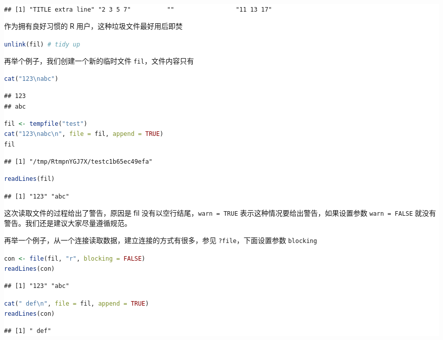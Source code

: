 ```
## [1] "TITLE extra line" "2 3 5 7"          ""                 "11 13 17"
```

作为拥有良好习惯的 R 用户，这种垃圾文件最好用后即焚


```r
unlink(fil) # tidy up
```

再举个例子，我们创建一个新的临时文件 `fil`，文件内容只有


```r
cat("123\nabc")
```

```
## 123
## abc
```

```r
fil <- tempfile("test")
cat("123\nabc\n", file = fil, append = TRUE)
fil
```

```
## [1] "/tmp/RtmpnYGJ7X/testc1b65ec49efa"
```

```r
readLines(fil)
```

```
## [1] "123" "abc"
```

这次读取文件的过程给出了警告，原因是 fil 没有以空行结尾，`warn = TRUE` 表示这种情况要给出警告，如果设置参数 `warn = FALSE` 就没有警告。我们还是建议大家尽量遵循规范。

再举一个例子，从一个连接读取数据，建立连接的方式有很多，参见 `?file`，下面设置参数 `blocking`


```r
con <- file(fil, "r", blocking = FALSE)
readLines(con)
```

```
## [1] "123" "abc"
```

```r
cat(" def\n", file = fil, append = TRUE)
readLines(con)
```

```
## [1] " def"
```


[^fst-performance]: https://www.fstpackage.org/ 
[^sql-chunck]: https://d.cosx.org/d/419974
[^txt-to-mysql]: https://brucezhaor.github.io/blog/2016/08/04/batch-process-txt-to-mysql
[^params-knit]: https://bookdown.org/yihui/rmarkdown/params-knit.html
[^dataio]: https://rstudio-education.github.io/hopr/dataio.html
[^sql-engine]: https://bookdown.org/yihui/rmarkdown/language-engines.html#sql
[rstudio-spark]: https://spark.rstudio.com/
[rmarkdown-teaching-demo]: https://stackoverflow.com/questions/35459166